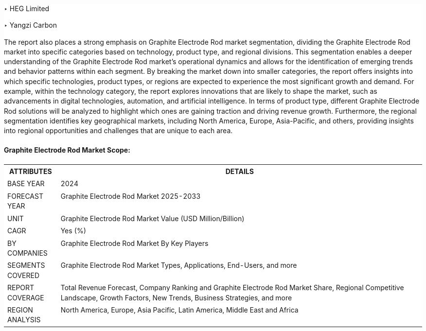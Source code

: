 ‣ HEG Limited

‣ Yangzi Carbon

The report also places a strong emphasis on Graphite Electrode Rod market segmentation, dividing the Graphite Electrode Rod market into specific categories based on technology, product type, and regional divisions. This segmentation enables a deeper understanding of the Graphite Electrode Rod market’s operational dynamics and allows for the identification of emerging trends and behavior patterns within each segment. By breaking the market down into smaller categories, the report offers insights into which specific technologies, product types, or regions are expected to experience the most significant growth and demand. For example, within the technology category, the report explores innovations that are likely to shape the market, such as advancements in digital technologies, automation, and artificial intelligence. In terms of product type, different Graphite Electrode Rod solutions will be analyzed to highlight which ones are gaining traction and driving revenue growth. Furthermore, the regional segmentation identifies key geographical markets, including North America, Europe, Asia-Pacific, and others, providing insights into regional opportunities and challenges that are unique to each area.

<h4>Graphite Electrode Rod Market Scope:</h4>
<table>
<tr>
<th>ATTRIBUTES</th>
<th>DETAILS</th>
</tr>
<tr>
<td>BASE YEAR</td>
<td>2024</td>
</tr>
<tr>
<td>FORECAST YEAR</td>
<td>Graphite Electrode Rod Market 2025-2033</td>
</tr>
<tr>
<td>UNIT</td>
<td>Graphite Electrode Rod Market Value (USD Million/Billion)</td>
<tr>
<td>CAGR</td>
<td>Yes (%)</td>
</tr>
</tr>
<tr>
<td>BY COMPANIES</td>
<td>Graphite Electrode Rod Market By Key Players</td>
</tr>
<tr>
<td>SEGMENTS COVERED</td>
<td>Graphite Electrode Rod Market Types, Applications, End-Users, and more</td>
</tr>
<tr>
<td>REPORT COVERAGE</td>
<td>Total Revenue Forecast, Company Ranking and Graphite Electrode Rod Market Share, Regional Competitive Landscape, Growth Factors, New Trends, Business Strategies, and more</td>
</tr>
<tr>
<td>REGION ANALYSIS</td>
<td>North America, Europe, Asia Pacific, Latin America, Middle East and Africa</td>
</tr>
</table>
